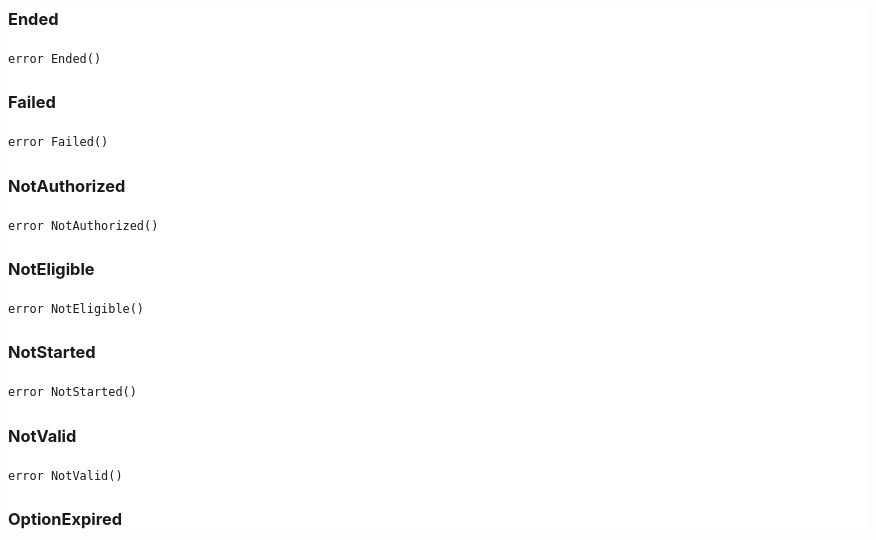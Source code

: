 


### Ended

```solidity
error Ended()
```






### Failed

```solidity
error Failed()
```






### NotAuthorized

```solidity
error NotAuthorized()
```






### NotEligible

```solidity
error NotEligible()
```






### NotStarted

```solidity
error NotStarted()
```






### NotValid

```solidity
error NotValid()
```






### OptionExpired

